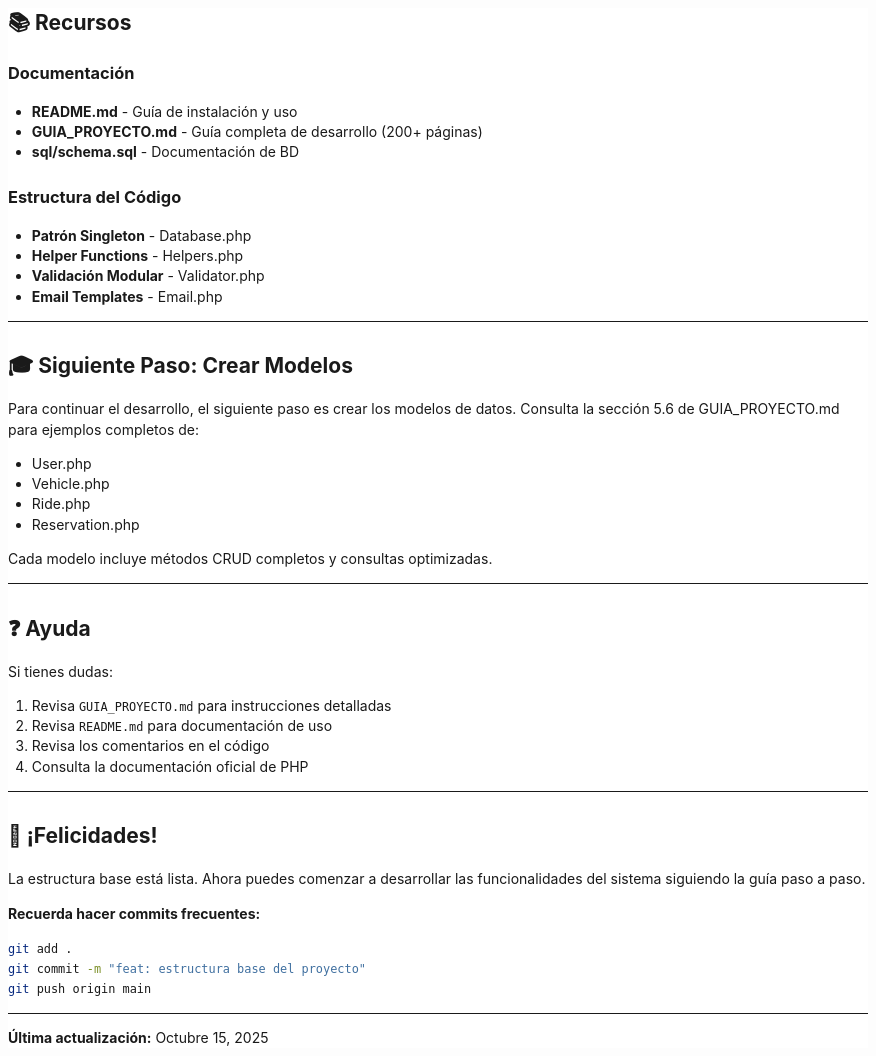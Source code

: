 ## 📚 Recursos

### Documentación
- **README.md** - Guía de instalación y uso
- **GUIA_PROYECTO.md** - Guía completa de desarrollo (200+ páginas)
- **sql/schema.sql** - Documentación de BD

### Estructura del Código
- **Patrón Singleton** - Database.php
- **Helper Functions** - Helpers.php
- **Validación Modular** - Validator.php
- **Email Templates** - Email.php

---

## 🎓 Siguiente Paso: Crear Modelos

Para continuar el desarrollo, el siguiente paso es crear los modelos de datos.
Consulta la sección 5.6 de GUIA_PROYECTO.md para ejemplos completos de:
- User.php
- Vehicle.php
- Ride.php
- Reservation.php

Cada modelo incluye métodos CRUD completos y consultas optimizadas.

---

## ❓ Ayuda

Si tienes dudas:
1. Revisa `GUIA_PROYECTO.md` para instrucciones detalladas
2. Revisa `README.md` para documentación de uso
3. Revisa los comentarios en el código
4. Consulta la documentación oficial de PHP

---

## 🎉 ¡Felicidades!

La estructura base está lista. Ahora puedes comenzar a desarrollar las funcionalidades del sistema siguiendo la guía paso a paso.

**Recuerda hacer commits frecuentes:**
```bash
git add .
git commit -m "feat: estructura base del proyecto"
git push origin main
```

---

**Última actualización:** Octubre 15, 2025
